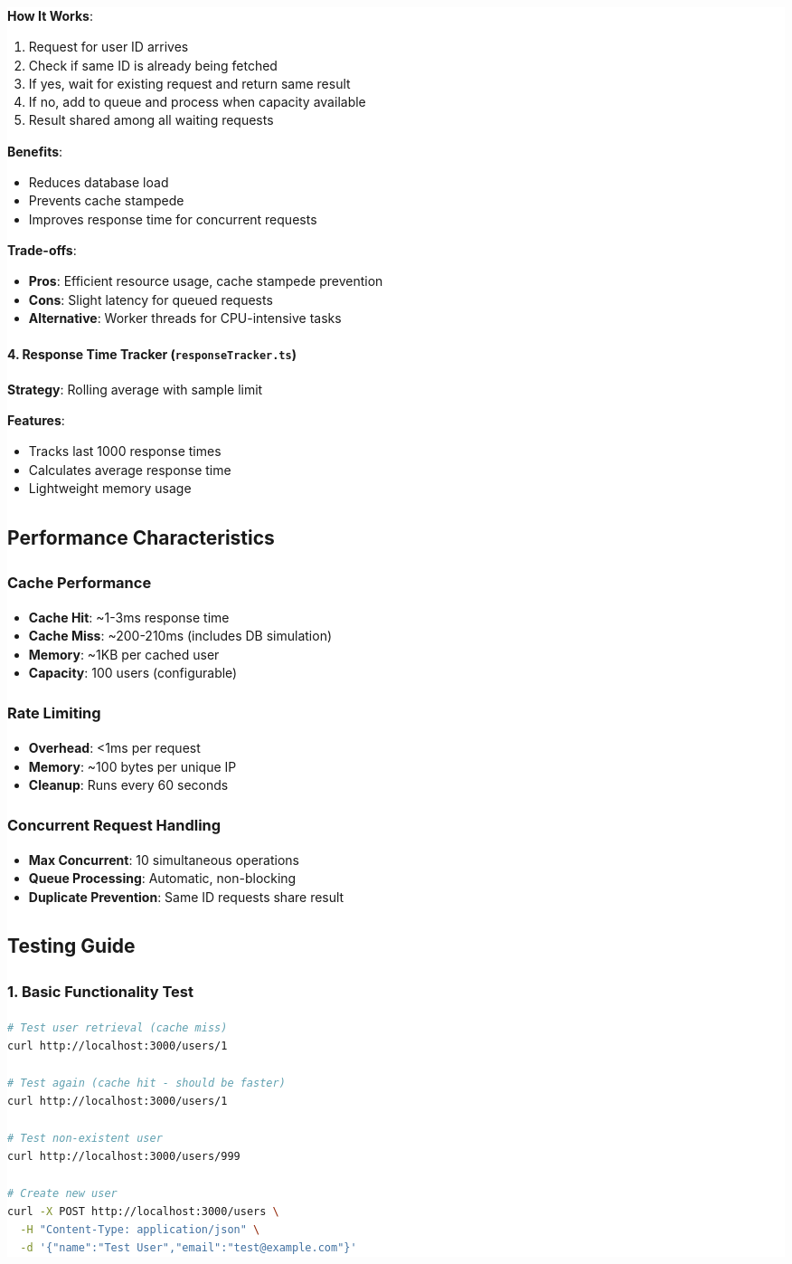 **How It Works**:
1. Request for user ID arrives
2. Check if same ID is already being fetched
3. If yes, wait for existing request and return same result
4. If no, add to queue and process when capacity available
5. Result shared among all waiting requests

**Benefits**:
- Reduces database load
- Prevents cache stampede
- Improves response time for concurrent requests

**Trade-offs**:
- **Pros**: Efficient resource usage, cache stampede prevention
- **Cons**: Slight latency for queued requests
- **Alternative**: Worker threads for CPU-intensive tasks

#### 4. Response Time Tracker (`responseTracker.ts`)

**Strategy**: Rolling average with sample limit

**Features**:
- Tracks last 1000 response times
- Calculates average response time
- Lightweight memory usage

## Performance Characteristics

### Cache Performance
- **Cache Hit**: ~1-3ms response time
- **Cache Miss**: ~200-210ms (includes DB simulation)
- **Memory**: ~1KB per cached user
- **Capacity**: 100 users (configurable)

### Rate Limiting
- **Overhead**: <1ms per request
- **Memory**: ~100 bytes per unique IP
- **Cleanup**: Runs every 60 seconds

### Concurrent Request Handling
- **Max Concurrent**: 10 simultaneous operations
- **Queue Processing**: Automatic, non-blocking
- **Duplicate Prevention**: Same ID requests share result

## Testing Guide

### 1. Basic Functionality Test

```bash
# Test user retrieval (cache miss)
curl http://localhost:3000/users/1

# Test again (cache hit - should be faster)
curl http://localhost:3000/users/1

# Test non-existent user
curl http://localhost:3000/users/999

# Create new user
curl -X POST http://localhost:3000/users \
  -H "Content-Type: application/json" \
  -d '{"name":"Test User","email":"test@example.com"}'
```
